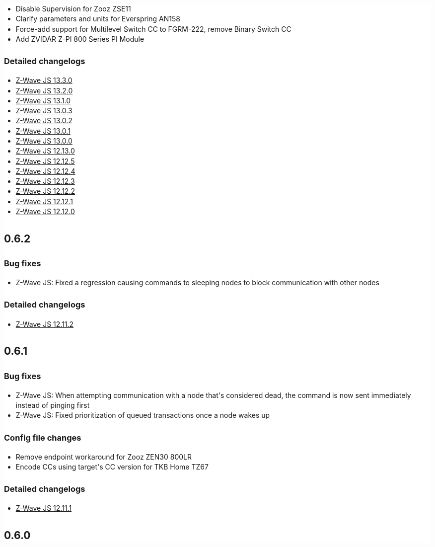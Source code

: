 - Disable Supervision for Zooz ZSE11
- Clarify parameters and units for Everspring AN158
- Force-add support for Multilevel Switch CC to FGRM-222, remove Binary Switch CC
- Add ZVIDAR Z-PI 800 Series PI Module

### Detailed changelogs

- [Z-Wave JS 13.3.0](https://github.com/zwave-js/node-zwave-js/releases/tag/v13.3.0)
- [Z-Wave JS 13.2.0](https://github.com/zwave-js/node-zwave-js/releases/tag/v13.2.0)
- [Z-Wave JS 13.1.0](https://github.com/zwave-js/node-zwave-js/releases/tag/v13.1.0)
- [Z-Wave JS 13.0.3](https://github.com/zwave-js/node-zwave-js/releases/tag/v13.0.3)
- [Z-Wave JS 13.0.2](https://github.com/zwave-js/node-zwave-js/releases/tag/v13.0.2)
- [Z-Wave JS 13.0.1](https://github.com/zwave-js/node-zwave-js/releases/tag/v13.0.1)
- [Z-Wave JS 13.0.0](https://github.com/zwave-js/node-zwave-js/releases/tag/v13.0.0)
- [Z-Wave JS 12.13.0](https://github.com/zwave-js/node-zwave-js/releases/tag/v12.13.0)
- [Z-Wave JS 12.12.5](https://github.com/zwave-js/node-zwave-js/releases/tag/v12.12.5)
- [Z-Wave JS 12.12.4](https://github.com/zwave-js/node-zwave-js/releases/tag/v12.12.4)
- [Z-Wave JS 12.12.3](https://github.com/zwave-js/node-zwave-js/releases/tag/v12.12.3)
- [Z-Wave JS 12.12.2](https://github.com/zwave-js/node-zwave-js/releases/tag/v12.12.2)
- [Z-Wave JS 12.12.1](https://github.com/zwave-js/node-zwave-js/releases/tag/v12.12.1)
- [Z-Wave JS 12.12.0](https://github.com/zwave-js/node-zwave-js/releases/tag/v12.12.0)

## 0.6.2

### Bug fixes

- Z-Wave JS: Fixed a regression causing commands to sleeping nodes to block communication with other nodes

### Detailed changelogs

- [Z-Wave JS 12.11.2](https://github.com/zwave-js/node-zwave-js/releases/tag/v12.11.2)

## 0.6.1

### Bug fixes

- Z-Wave JS: When attempting communication with a node that's considered dead, the command is now sent immediately instead of pinging first
- Z-Wave JS: Fixed prioritization of queued transactions once a node wakes up

### Config file changes

- Remove endpoint workaround for Zooz ZEN30 800LR
- Encode CCs using target's CC version for TKB Home TZ67

### Detailed changelogs

- [Z-Wave JS 12.11.1](https://github.com/zwave-js/node-zwave-js/releases/tag/v12.11.1)

## 0.6.0
